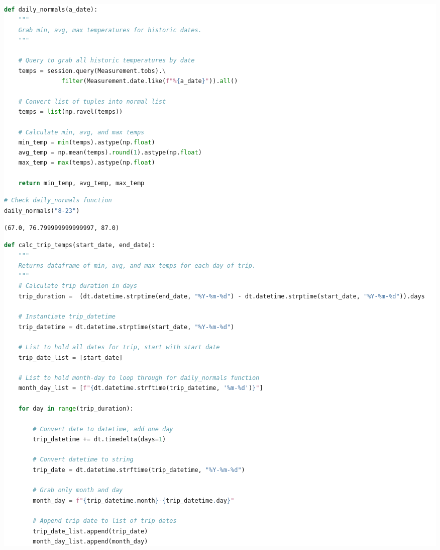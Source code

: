 


```python
def daily_normals(a_date):
    """
    Grab min, avg, max temperatures for historic dates.
    """
    
    # Query to grab all historic temperatures by date
    temps = session.query(Measurement.tobs).\
                filter(Measurement.date.like(f"%{a_date}")).all()
    
    # Convert list of tuples into normal list
    temps = list(np.ravel(temps))
    
    # Calculate min, avg, and max temps
    min_temp = min(temps).astype(np.float)
    avg_temp = np.mean(temps).round(1).astype(np.float)
    max_temp = max(temps).astype(np.float)
    
    return min_temp, avg_temp, max_temp
```


```python
# Check daily_normals function
daily_normals("8-23")
```




    (67.0, 76.799999999999997, 87.0)




```python
def calc_trip_temps(start_date, end_date):
    """
    Returns dataframe of min, avg, and max temps for each day of trip.
    """
    # Calculate trip duration in days
    trip_duration =  (dt.datetime.strptime(end_date, "%Y-%m-%d") - dt.datetime.strptime(start_date, "%Y-%m-%d")).days
    
    # Instantiate trip_datetime
    trip_datetime = dt.datetime.strptime(start_date, "%Y-%m-%d")
    
    # List to hold all dates for trip, start with start date
    trip_date_list = [start_date]
    
    # List to hold month-day to loop through for daily_normals function
    month_day_list = [f"{dt.datetime.strftime(trip_datetime, '%m-%d')}"]
    
    for day in range(trip_duration):
        
        # Convert date to datetime, add one day
        trip_datetime += dt.timedelta(days=1)
        
        # Convert datetime to string
        trip_date = dt.datetime.strftime(trip_datetime, "%Y-%m-%d")
        
        # Grab only month and day
        month_day = f"{trip_datetime.month}-{trip_datetime.day}"
        
        # Append trip date to list of trip dates
        trip_date_list.append(trip_date)
        month_day_list.append(month_day)
```